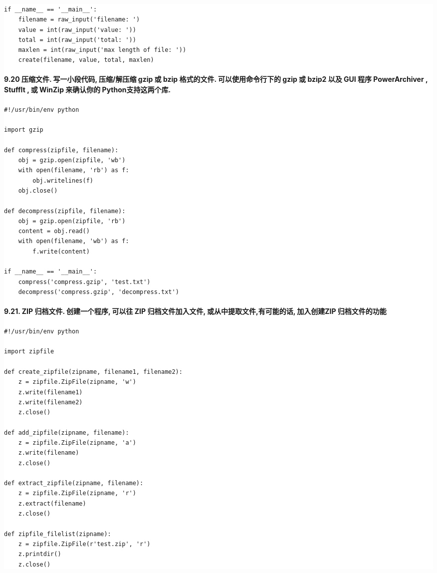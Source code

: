 	if __name__ == '__main__':
	    filename = raw_input('filename: ')
	    value = int(raw_input('value: '))
	    total = int(raw_input('total: '))
	    maxlen = int(raw_input('max length of file: '))
	    create(filename, value, total, maxlen)
	
#### 9.20 压缩文件. 写一小段代码, 压缩/解压缩 gzip 或 bzip 格式的文件. 可以使用命令行下的 gzip 或 bzip2 以及 GUI 程序 PowerArchiver , StuffIt , 或 WinZip 来确认你的 Python支持这两个库.

	#!/usr/bin/env python

	import gzip
	
	def compress(zipfile, filename):
	    obj = gzip.open(zipfile, 'wb')
	    with open(filename, 'rb') as f:
	        obj.writelines(f)
	    obj.close()
	
	def decompress(zipfile, filename):
	    obj = gzip.open(zipfile, 'rb')
	    content = obj.read()
	    with open(filename, 'wb') as f:
	        f.write(content)
	
	if __name__ == '__main__':
	    compress('compress.gzip', 'test.txt')
	    decompress('compress.gzip', 'decompress.txt')

#### 9.21. ZIP 归档文件. 创建一个程序, 可以往 ZIP 归档文件加入文件, 或从中提取文件,有可能的话, 加入创建ZIP 归档文件的功能

	#!/usr/bin/env python

	import zipfile
	
	def create_zipfile(zipname, filename1, filename2):
	    z = zipfile.ZipFile(zipname, 'w')
	    z.write(filename1)
	    z.write(filename2)
	    z.close()
	
	def add_zipfile(zipname, filename):
	    z = zipfile.ZipFile(zipname, 'a')
	    z.write(filename)
	    z.close()
	
	def extract_zipfile(zipname, filename):
	    z = zipfile.ZipFile(zipname, 'r')
	    z.extract(filename)
	    z.close()
	
	def zipfile_filelist(zipname):
	    z = zipfile.ZipFile(r'test.zip', 'r')
	    z.printdir()
	    z.close()
	